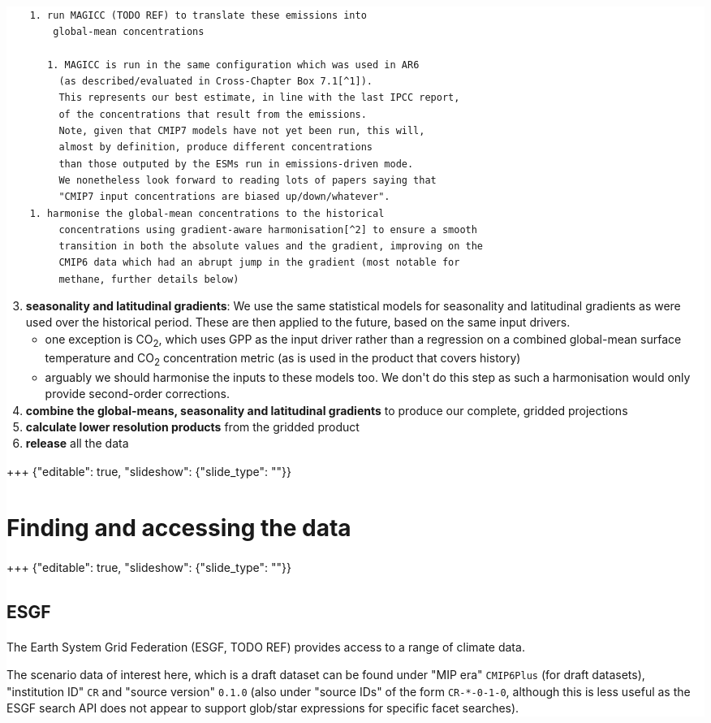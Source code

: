         1. run MAGICC (TODO REF) to translate these emissions into
            global-mean concentrations

           1. MAGICC is run in the same configuration which was used in AR6
             (as described/evaluated in Cross-Chapter Box 7.1[^1]).
             This represents our best estimate, in line with the last IPCC report,
             of the concentrations that result from the emissions.
             Note, given that CMIP7 models have not yet been run, this will,
             almost by definition, produce different concentrations
             than those outputed by the ESMs run in emissions-driven mode.
             We nonetheless look forward to reading lots of papers saying that
             "CMIP7 input concentrations are biased up/down/whatever".
        1. harmonise the global-mean concentrations to the historical
             concentrations using gradient-aware harmonisation[^2] to ensure a smooth
             transition in both the absolute values and the gradient, improving on the
             CMIP6 data which had an abrupt jump in the gradient (most notable for
             methane, further details below)

3. **seasonality and latitudinal gradients**: We use the same statistical
   models for seasonality and latitudinal gradients as were used over the
   historical period. These are then applied to the future, based on the same
   input drivers.
    - one exception is CO<sub>2</sub>, which uses GPP as the input driver
      rather than a regression on a combined global-mean surface temperature and
      CO<sub>2</sub> concentration metric (as is used in the product that covers
      history)
    - arguably we should harmonise the inputs to these models too.
      We don't do this step as such a harmonisation would only provide
      second-order corrections.
5. **combine the global-means, seasonality and latitudinal gradients** to
   produce our complete, gridded projections
6. **calculate lower resolution products** from the gridded product
7. **release** all the data

[^1]: https://www.ipcc.ch/report/ar6/wg1/chapter/chapter-7/
[^2]: https://github.com/climate-resource/gradient-aware-harmonisation

+++ {"editable": true, "slideshow": {"slide_type": ""}}

# Finding and accessing the data

+++ {"editable": true, "slideshow": {"slide_type": ""}}

## ESGF

The Earth System Grid Federation (ESGF, TODO REF) provides
access to a range of climate data.

The scenario data of interest here,
which is a draft dataset
can be found under "MIP era" `CMIP6Plus` (for draft datasets),
"institution ID" `CR`
and "source version" `0.1.0`
(also under "source IDs" of the form `CR-*-0-1-0`,
although this is less useful as the ESGF search API
does not appear to support glob/star expressions
for specific facet searches).


[^3]: An example URL: [https://esgf-node.ornl.gov/search?project=input4MIPs&activeFacets=%7B%22source_version%22%3A%<br>